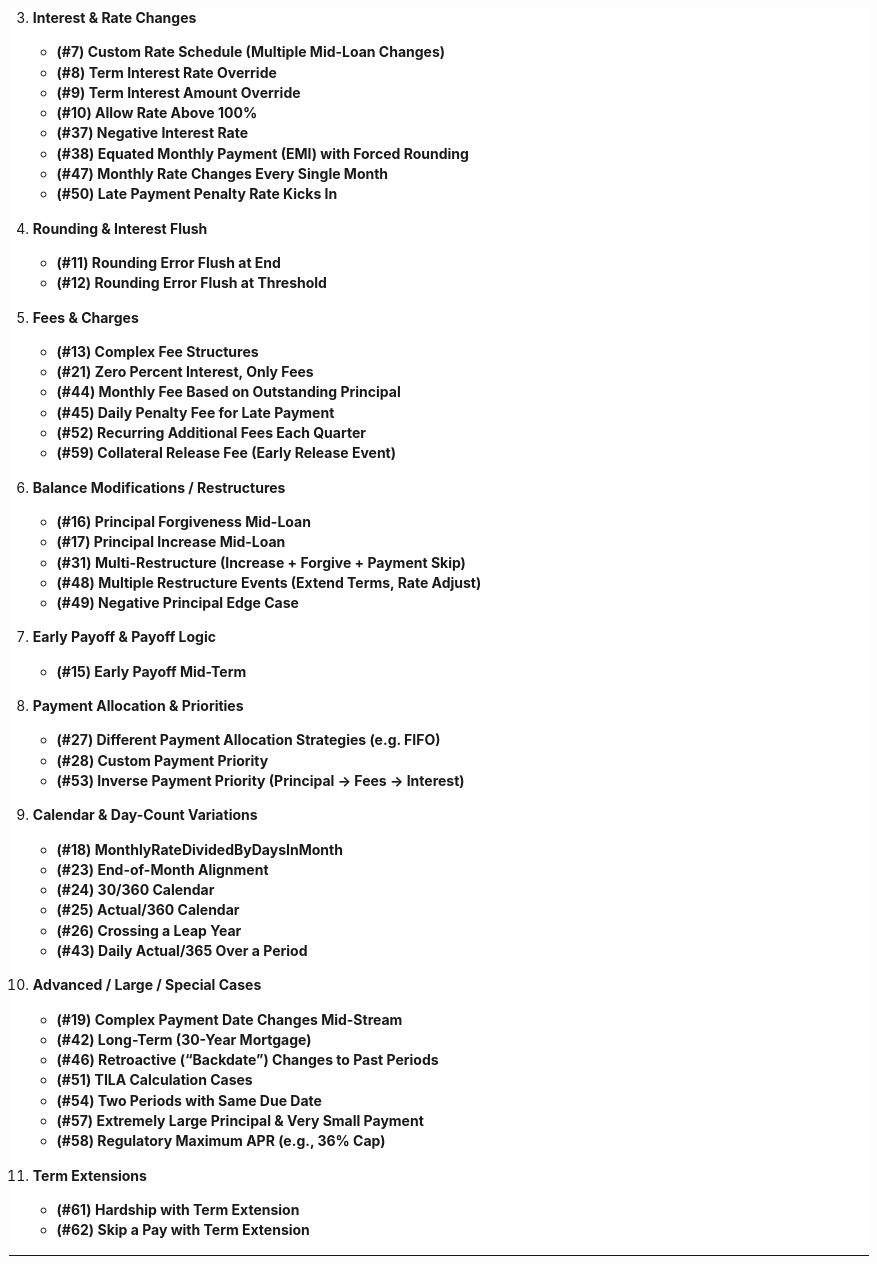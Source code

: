 3. **Interest & Rate Changes**  
   - **(#7) Custom Rate Schedule (Multiple Mid-Loan Changes)**  
   - **(#8) Term Interest Rate Override**  
   - **(#9) Term Interest Amount Override**  
   - **(#10) Allow Rate Above 100%**  
   - **(#37) Negative Interest Rate**  
   - **(#38) Equated Monthly Payment (EMI) with Forced Rounding**  
   - **(#47) Monthly Rate Changes Every Single Month**  
   - **(#50) Late Payment Penalty Rate Kicks In**  

4. **Rounding & Interest Flush**  
   - **(#11) Rounding Error Flush at End**  
   - **(#12) Rounding Error Flush at Threshold**  

5. **Fees & Charges**  
   - **(#13) Complex Fee Structures**  
   - **(#21) Zero Percent Interest, Only Fees**  
   - **(#44) Monthly Fee Based on Outstanding Principal**  
   - **(#45) Daily Penalty Fee for Late Payment**  
   - **(#52) Recurring Additional Fees Each Quarter**  
   - **(#59) Collateral Release Fee (Early Release Event)**  

6. **Balance Modifications / Restructures**  
   - **(#16) Principal Forgiveness Mid-Loan**  
   - **(#17) Principal Increase Mid-Loan**  
   - **(#31) Multi-Restructure (Increase + Forgive + Payment Skip)**  
   - **(#48) Multiple Restructure Events (Extend Terms, Rate Adjust)**  
   - **(#49) Negative Principal Edge Case**  

7. **Early Payoff & Payoff Logic**  
   - **(#15) Early Payoff Mid-Term**  

8. **Payment Allocation & Priorities**  
   - **(#27) Different Payment Allocation Strategies (e.g. FIFO)**  
   - **(#28) Custom Payment Priority**  
   - **(#53) Inverse Payment Priority (Principal → Fees → Interest)**  

9. **Calendar & Day-Count Variations**  
   - **(#18) MonthlyRateDividedByDaysInMonth**  
   - **(#23) End-of-Month Alignment**  
   - **(#24) 30/360 Calendar**  
   - **(#25) Actual/360 Calendar**  
   - **(#26) Crossing a Leap Year**  
   - **(#43) Daily Actual/365 Over a Period**  

10. **Advanced / Large / Special Cases**  
    - **(#19) Complex Payment Date Changes Mid-Stream**  
    - **(#42) Long-Term (30-Year Mortgage)**  
    - **(#46) Retroactive (“Backdate”) Changes to Past Periods**  
    - **(#51) TILA Calculation Cases**  
    - **(#54) Two Periods with Same Due Date**  
    - **(#57) Extremely Large Principal & Very Small Payment**  
    - **(#58) Regulatory Maximum APR (e.g., 36% Cap)**  

11. **Term Extensions**
    - **(#61) Hardship with Term Extension**
    - **(#62) Skip a Pay with Term Extension**

---